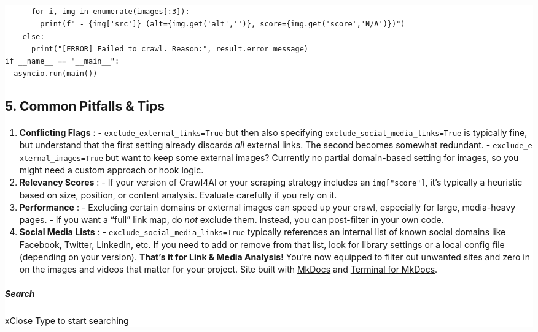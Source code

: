 ```
      for i, img in enumerate(images[:3]):
        print(f" - {img['src']} (alt={img.get('alt','')}, score={img.get('score','N/A')})")
    else:
      print("[ERROR] Failed to crawl. Reason:", result.error_message)
if __name__ == "__main__":
  asyncio.run(main())

```

## 5. Common Pitfalls & Tips
1. **Conflicting Flags** : - `exclude_external_links=True` but then also specifying `exclude_social_media_links=True` is typically fine, but understand that the first setting already discards _all_ external links. The second becomes somewhat redundant. - `exclude_external_images=True` but want to keep some external images? Currently no partial domain-based setting for images, so you might need a custom approach or hook logic.
2. **Relevancy Scores** : - If your version of Crawl4AI or your scraping strategy includes an `img["score"]`, it’s typically a heuristic based on size, position, or content analysis. Evaluate carefully if you rely on it.
3. **Performance** : - Excluding certain domains or external images can speed up your crawl, especially for large, media-heavy pages. - If you want a “full” link map, do _not_ exclude them. Instead, you can post-filter in your own code.
4. **Social Media Lists** : - `exclude_social_media_links=True` typically references an internal list of known social domains like Facebook, Twitter, LinkedIn, etc. If you need to add or remove from that list, look for library settings or a local config file (depending on your version).
**That’s it for Link & Media Analysis!** You’re now equipped to filter out unwanted sites and zero in on the images and videos that matter for your project.
Site built with [MkDocs](https://docs.crawl4ai.com/core/link-media/<http:/www.mkdocs.org>) and [Terminal for MkDocs](https://docs.crawl4ai.com/core/link-media/<https:/github.com/ntno/mkdocs-terminal>). 
##### Search
xClose
Type to start searching
